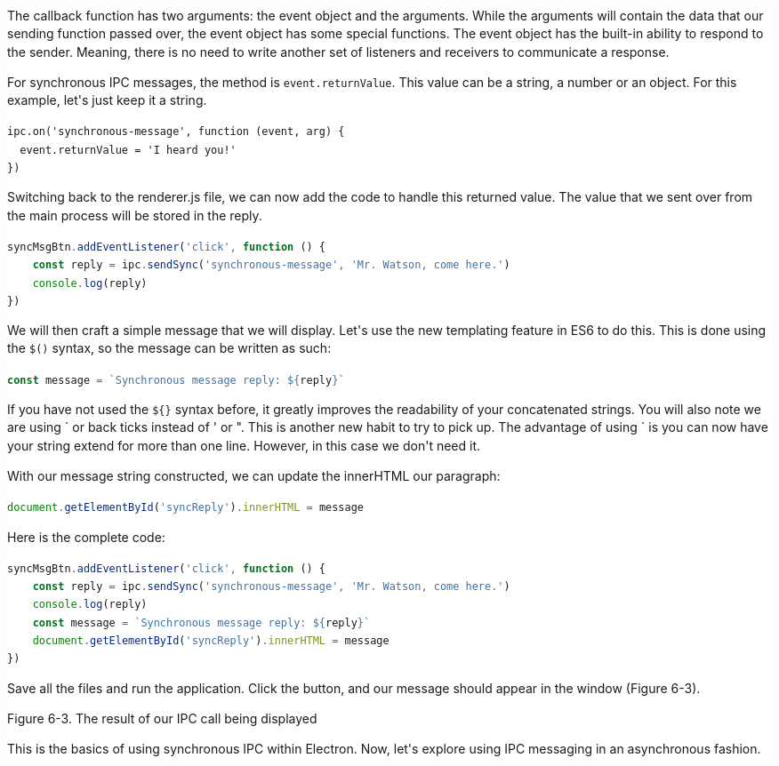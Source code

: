 The callback function has two arguments: the event object and the arguments. While the arguments will contain the data that our sending function passed over, the event object has some special functions. The event object has the built-in ability to respond to the sender. Meaning, there is no need to write another set of listeners and receivers to communicate a response.

For synchronous IPC messages, the method is `event.returnValue`. This value can be a string, a number or an object. For this example, let's just keep it a string.

```jd
ipc.on('synchronous-message', function (event, arg) {
  event.returnValue = 'I heard you!'
})
```

Switching back to the renderer.js file, we can now add the code to handle this returned value. The value that we sent over from the main process will be stored in the reply.

```js
syncMsgBtn.addEventListener('click', function () {
    const reply = ipc.sendSync('synchronous-message', 'Mr. Watson, come here.')
    console.log(reply)
})
```

We will then craft a simple message that we will display. Let's use the new templating feature in ES6 to do this. This is done using the `$()` syntax, so the message can be written as such:

```js
const message = `Synchronous message reply: ${reply}`
```

If you have not used the `${}` syntax before, it greatly improves the readability of your concatenated strings. You will also note we are using \` or back ticks instead of ' or ". This is another new habit to try to pick up. The advantage of using \` is you can now have your string extend for more than one line. However, in this case we don't need it.

With our message string constructed, we can update the innerHTML our paragraph:

```js
document.getElementById('syncReply').innerHTML = message
```

Here is the complete code:

```js
syncMsgBtn.addEventListener('click', function () {
    const reply = ipc.sendSync('synchronous-message', 'Mr. Watson, come here.')
    console.log(reply)
    const message = `Synchronous message reply: ${reply}`
    document.getElementById('syncReply').innerHTML = message
})
```

Save all the files and run the application. Click the button, and our message should appear in the window (Figure 6-3).

Figure 6-3. The result of our IPC call being displayed

This is the basics of using synchronous IPC within Electron. Now, let's explore using IPC messaging in an asynchronous fashion.
